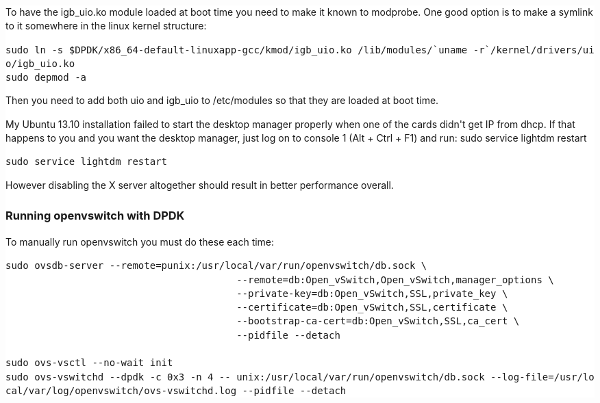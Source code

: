 To have the igb_uio.ko module loaded at boot time you need to make it known to modprobe. One good option is to make a symlink to it somewhere in the linux kernel structure: <span class="anchor" id="line-250"></span><span class="anchor" id="line-251"></span>

<span class="anchor" id="line-252"></span><span class="anchor" id="line-253"></span><span class="anchor" id="line-254"></span>

<pre>
<span class="anchor" id="line-1-21"></span>sudo ln -s $DPDK/x86_64-default-linuxapp-gcc/kmod/igb_uio.ko /lib/modules/`uname -r`/kernel/drivers/uio/igb_uio.ko
<span class="anchor" id="line-2-10"></span>sudo depmod -a
</pre><span class="anchor" id="line-255"></span><span class="anchor" id="line-256"></span>

Then you need to add both uio and igb_uio to /etc/modules so that they are loaded at boot time. <span class="anchor" id="line-257"></span><span class="anchor" id="line-258"></span>

My Ubuntu 13.10 installation failed to start the desktop manager properly when one of the cards didn't get IP from dhcp. If that happens to you and you want the desktop manager, just log on to console 1 (Alt + Ctrl + F1) and run: <span class="anchor" id="line-259"></span>sudo service lightdm restart <span class="anchor" id="line-260"></span><span class="anchor" id="line-261"></span><span class="anchor" id="line-262"></span>

<pre>
<span class="anchor" id="line-1-22"></span>sudo service lightdm restart
</pre><span class="anchor" id="line-263"></span><span class="anchor" id="line-264"></span>

However disabling the X server altogether should result in better performance overall. <span class="anchor" id="line-265"></span><span class="anchor" id="line-266"></span>

### Running openvswitch with DPDK<span class="anchor" id="line-267"></span>

To manually run openvswitch you must do these each time: <span class="anchor" id="line-268"></span><span class="anchor" id="line-269"></span>

<span class="anchor" id="line-270"></span><span class="anchor" id="line-271"></span><span class="anchor" id="line-272"></span><span class="anchor" id="line-273"></span><span class="anchor" id="line-274"></span><span class="anchor" id="line-275"></span><span class="anchor" id="line-276"></span><span class="anchor" id="line-277"></span><span class="anchor" id="line-278"></span><span class="anchor" id="line-279"></span>

<pre>
<span class="anchor" id="line-1-23"></span>sudo ovsdb-server --remote=punix:/usr/local/var/run/openvswitch/db.sock \
<span class="anchor" id="line-2-11"></span>                                        --remote=db:Open_vSwitch,Open_vSwitch,manager_options \
<span class="anchor" id="line-3-6"></span>                                        --private-key=db:Open_vSwitch,SSL,private_key \
<span class="anchor" id="line-4-5"></span>                                        --certificate=db:Open_vSwitch,SSL,certificate \
<span class="anchor" id="line-5-5"></span>                                        --bootstrap-ca-cert=db:Open_vSwitch,SSL,ca_cert \
<span class="anchor" id="line-6-4"></span>                                        --pidfile --detach
<span class="anchor" id="line-7-3"></span>
<span class="anchor" id="line-8-3"></span>sudo ovs-vsctl --no-wait init
<span class="anchor" id="line-9-3"></span>sudo ovs-vswitchd --dpdk -c 0x3 -n 4 -- unix:/usr/local/var/run/openvswitch/db.sock --log-file=/usr/local/var/log/openvswitch/ovs-vswitchd.log --pidfile --detach
</pre><span class="anchor" id="line-280"></span><span class="anchor" id="line-281"></span>
